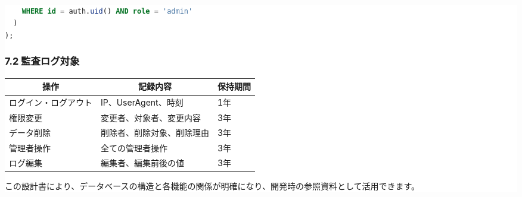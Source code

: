 ```sql
    WHERE id = auth.uid() AND role = 'admin'
  )
);
```

### 7.2 監査ログ対象

| 操作 | 記録内容 | 保持期間 |
|------|----------|----------|
| ログイン・ログアウト | IP、UserAgent、時刻 | 1年 |
| 権限変更 | 変更者、対象者、変更内容 | 3年 |
| データ削除 | 削除者、削除対象、削除理由 | 3年 |
| 管理者操作 | 全ての管理者操作 | 3年 |
| ログ編集 | 編集者、編集前後の値 | 3年 |

この設計書により、データベースの構造と各機能の関係が明確になり、開発時の参照資料として活用できます。